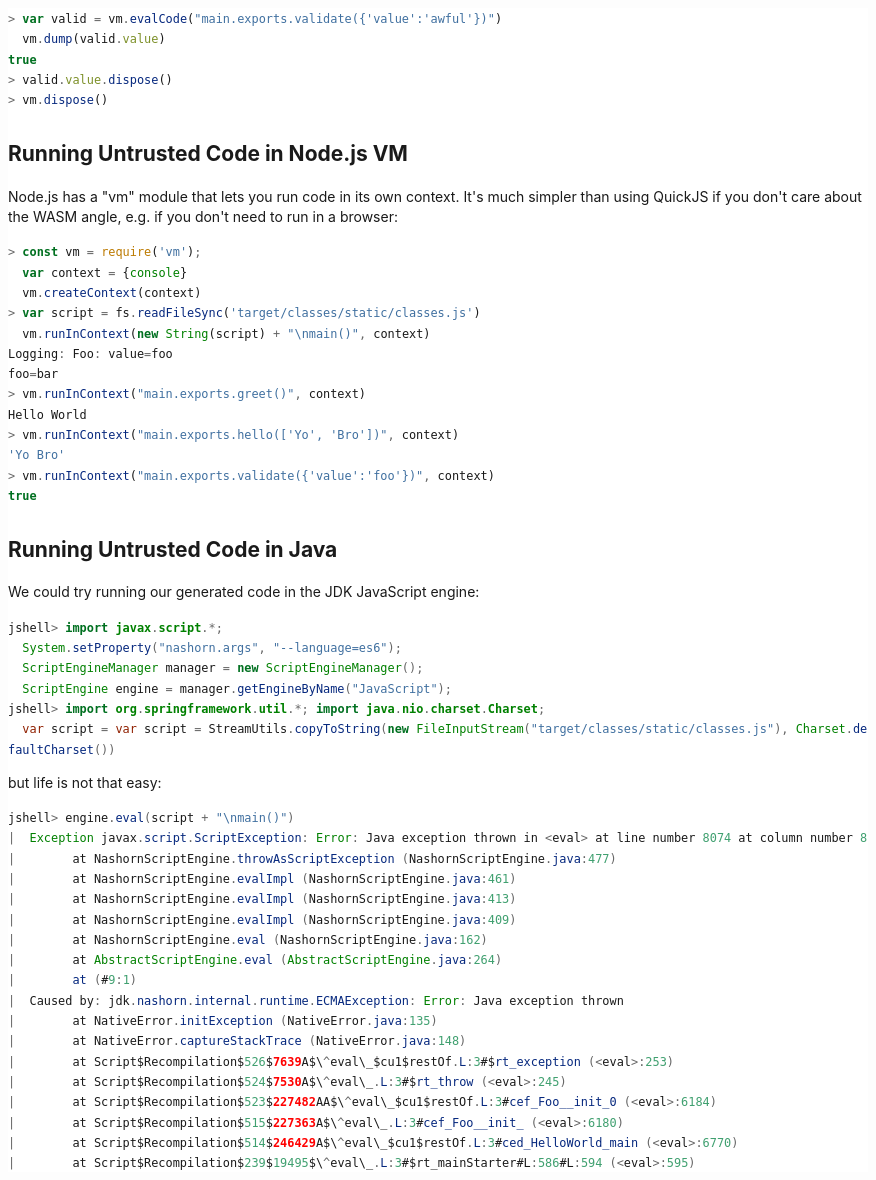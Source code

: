 ```javascript
> var valid = vm.evalCode("main.exports.validate({'value':'awful'})")
  vm.dump(valid.value)
true
> valid.value.dispose()
> vm.dispose()
```

## Running Untrusted Code in Node.js VM

Node.js has a "vm" module that lets you run code in its own context. It's much simpler than using QuickJS if you don't care about the WASM angle, e.g. if you don't need to run in a browser:

```javascript
> const vm = require('vm');
  var context = {console}
  vm.createContext(context)
> var script = fs.readFileSync('target/classes/static/classes.js')
  vm.runInContext(new String(script) + "\nmain()", context)
Logging: Foo: value=foo
foo=bar
> vm.runInContext("main.exports.greet()", context)
Hello World
> vm.runInContext("main.exports.hello(['Yo', 'Bro'])", context)
'Yo Bro'
> vm.runInContext("main.exports.validate({'value':'foo'})", context)
true
```

## Running Untrusted Code in Java

We could try running our generated code in the JDK JavaScript engine:

```java
jshell> import javax.script.*;
  System.setProperty("nashorn.args", "--language=es6");
  ScriptEngineManager manager = new ScriptEngineManager();
  ScriptEngine engine = manager.getEngineByName("JavaScript");
jshell> import org.springframework.util.*; import java.nio.charset.Charset;
  var script = var script = StreamUtils.copyToString(new FileInputStream("target/classes/static/classes.js"), Charset.defaultCharset())
```

but life is not that easy:

```java
jshell> engine.eval(script + "\nmain()")
|  Exception javax.script.ScriptException: Error: Java exception thrown in <eval> at line number 8074 at column number 8
|        at NashornScriptEngine.throwAsScriptException (NashornScriptEngine.java:477)
|        at NashornScriptEngine.evalImpl (NashornScriptEngine.java:461)
|        at NashornScriptEngine.evalImpl (NashornScriptEngine.java:413)
|        at NashornScriptEngine.evalImpl (NashornScriptEngine.java:409)
|        at NashornScriptEngine.eval (NashornScriptEngine.java:162)
|        at AbstractScriptEngine.eval (AbstractScriptEngine.java:264)
|        at (#9:1)
|  Caused by: jdk.nashorn.internal.runtime.ECMAException: Error: Java exception thrown
|        at NativeError.initException (NativeError.java:135)
|        at NativeError.captureStackTrace (NativeError.java:148)
|        at Script$Recompilation$526$7639A$\^eval\_$cu1$restOf.L:3#$rt_exception (<eval>:253)
|        at Script$Recompilation$524$7530A$\^eval\_.L:3#$rt_throw (<eval>:245)
|        at Script$Recompilation$523$227482AA$\^eval\_$cu1$restOf.L:3#cef_Foo__init_0 (<eval>:6184)
|        at Script$Recompilation$515$227363A$\^eval\_.L:3#cef_Foo__init_ (<eval>:6180)
|        at Script$Recompilation$514$246429A$\^eval\_$cu1$restOf.L:3#ced_HelloWorld_main (<eval>:6770)
|        at Script$Recompilation$239$19495$\^eval\_.L:3#$rt_mainStarter#L:586#L:594 (<eval>:595)
```